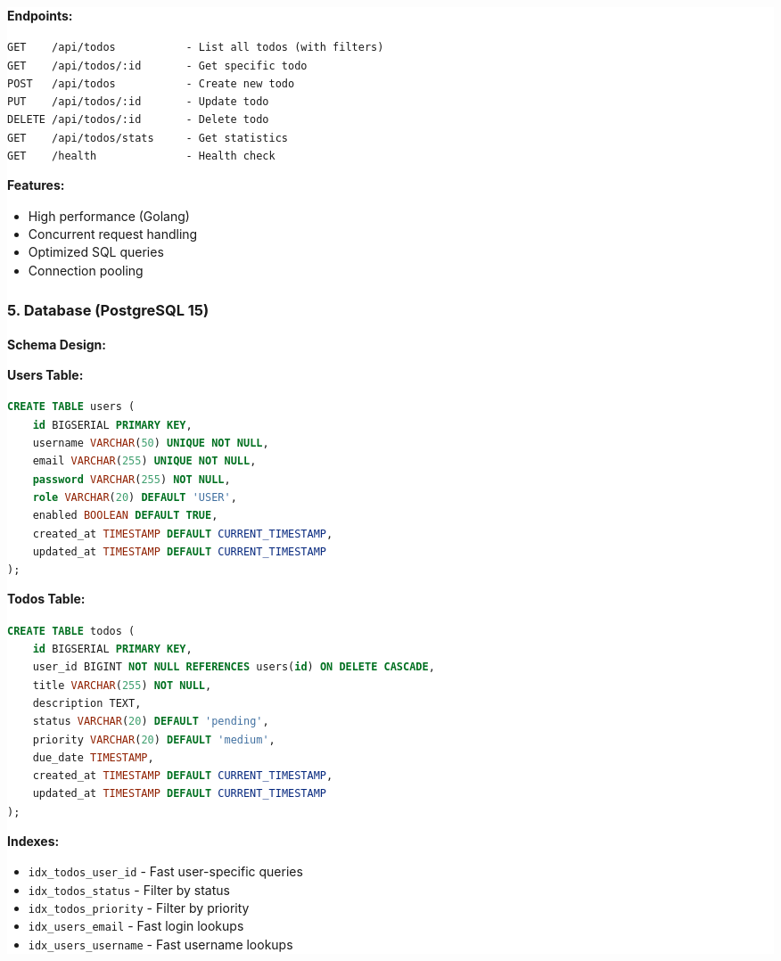 **Endpoints:**
```
GET    /api/todos           - List all todos (with filters)
GET    /api/todos/:id       - Get specific todo
POST   /api/todos           - Create new todo
PUT    /api/todos/:id       - Update todo
DELETE /api/todos/:id       - Delete todo
GET    /api/todos/stats     - Get statistics
GET    /health              - Health check
```

**Features:**
- High performance (Golang)
- Concurrent request handling
- Optimized SQL queries
- Connection pooling

### 5. Database (PostgreSQL 15)

**Schema Design:**

**Users Table:**
```sql
CREATE TABLE users (
    id BIGSERIAL PRIMARY KEY,
    username VARCHAR(50) UNIQUE NOT NULL,
    email VARCHAR(255) UNIQUE NOT NULL,
    password VARCHAR(255) NOT NULL,
    role VARCHAR(20) DEFAULT 'USER',
    enabled BOOLEAN DEFAULT TRUE,
    created_at TIMESTAMP DEFAULT CURRENT_TIMESTAMP,
    updated_at TIMESTAMP DEFAULT CURRENT_TIMESTAMP
);
```

**Todos Table:**
```sql
CREATE TABLE todos (
    id BIGSERIAL PRIMARY KEY,
    user_id BIGINT NOT NULL REFERENCES users(id) ON DELETE CASCADE,
    title VARCHAR(255) NOT NULL,
    description TEXT,
    status VARCHAR(20) DEFAULT 'pending',
    priority VARCHAR(20) DEFAULT 'medium',
    due_date TIMESTAMP,
    created_at TIMESTAMP DEFAULT CURRENT_TIMESTAMP,
    updated_at TIMESTAMP DEFAULT CURRENT_TIMESTAMP
);
```

**Indexes:**
- `idx_todos_user_id` - Fast user-specific queries
- `idx_todos_status` - Filter by status
- `idx_todos_priority` - Filter by priority
- `idx_users_email` - Fast login lookups
- `idx_users_username` - Fast username lookups
